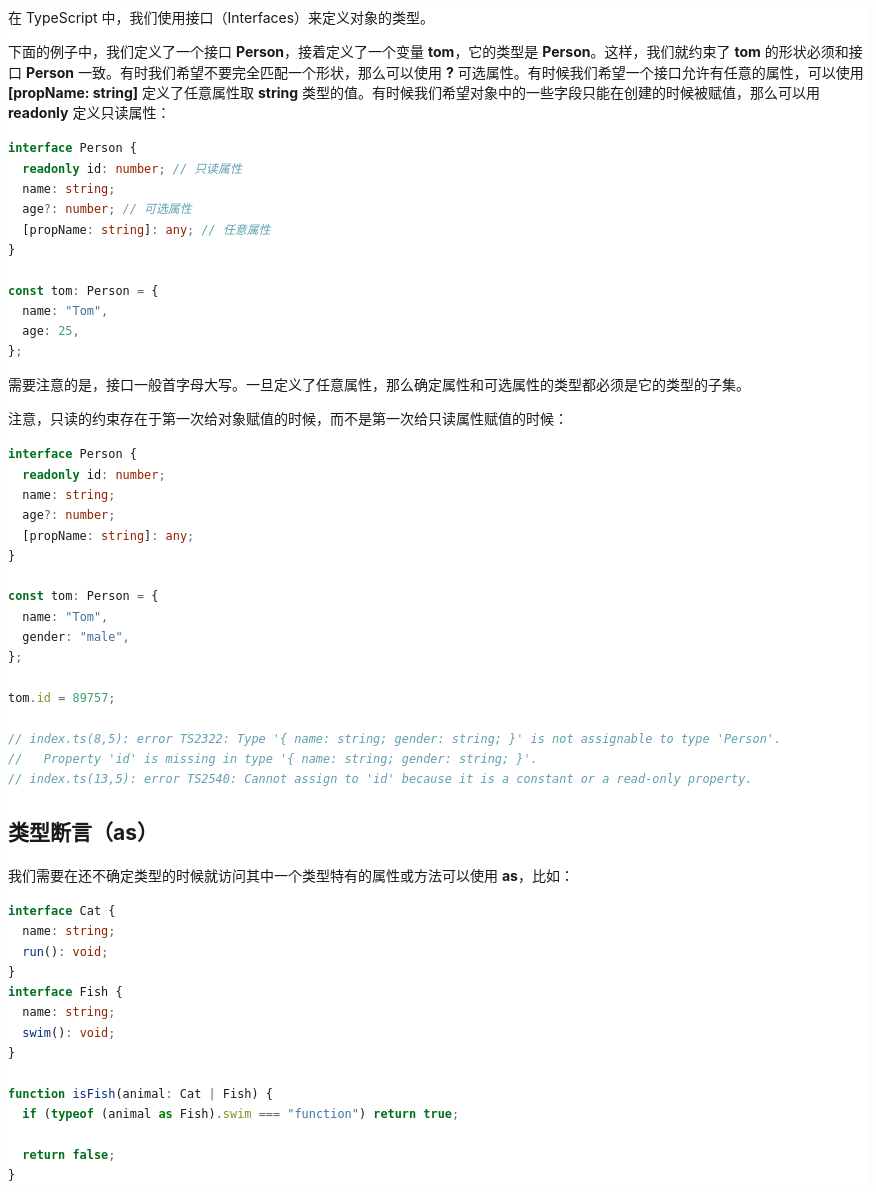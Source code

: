在 TypeScript 中，我们使用接口（Interfaces）来定义对象的类型。

下面的例子中，我们定义了一个接口 **Person**，接着定义了一个变量 **tom**，它的类型是 **Person**。这样，我们就约束了 **tom** 的形状必须和接口 **Person** 一致。有时我们希望不要完全匹配一个形状，那么可以使用 **?** 可选属性。有时候我们希望一个接口允许有任意的属性，可以使用 **[propName: string]** 定义了任意属性取 **string** 类型的值。有时候我们希望对象中的一些字段只能在创建的时候被赋值，那么可以用 **readonly** 定义只读属性：

```ts
interface Person {
  readonly id: number; // 只读属性
  name: string;
  age?: number; // 可选属性
  [propName: string]: any; // 任意属性
}

const tom: Person = {
  name: "Tom",
  age: 25,
};
```

需要注意的是，接口一般首字母大写。一旦定义了任意属性，那么确定属性和可选属性的类型都必须是它的类型的子集。

注意，只读的约束存在于第一次给对象赋值的时候，而不是第一次给只读属性赋值的时候：

```ts
interface Person {
  readonly id: number;
  name: string;
  age?: number;
  [propName: string]: any;
}

const tom: Person = {
  name: "Tom",
  gender: "male",
};

tom.id = 89757;

// index.ts(8,5): error TS2322: Type '{ name: string; gender: string; }' is not assignable to type 'Person'.
//   Property 'id' is missing in type '{ name: string; gender: string; }'.
// index.ts(13,5): error TS2540: Cannot assign to 'id' because it is a constant or a read-only property.
```

## 类型断言（as）

我们需要在还不确定类型的时候就访问其中一个类型特有的属性或方法可以使用 **as**，比如：

```ts
interface Cat {
  name: string;
  run(): void;
}
interface Fish {
  name: string;
  swim(): void;
}

function isFish(animal: Cat | Fish) {
  if (typeof (animal as Fish).swim === "function") return true;

  return false;
}
```
